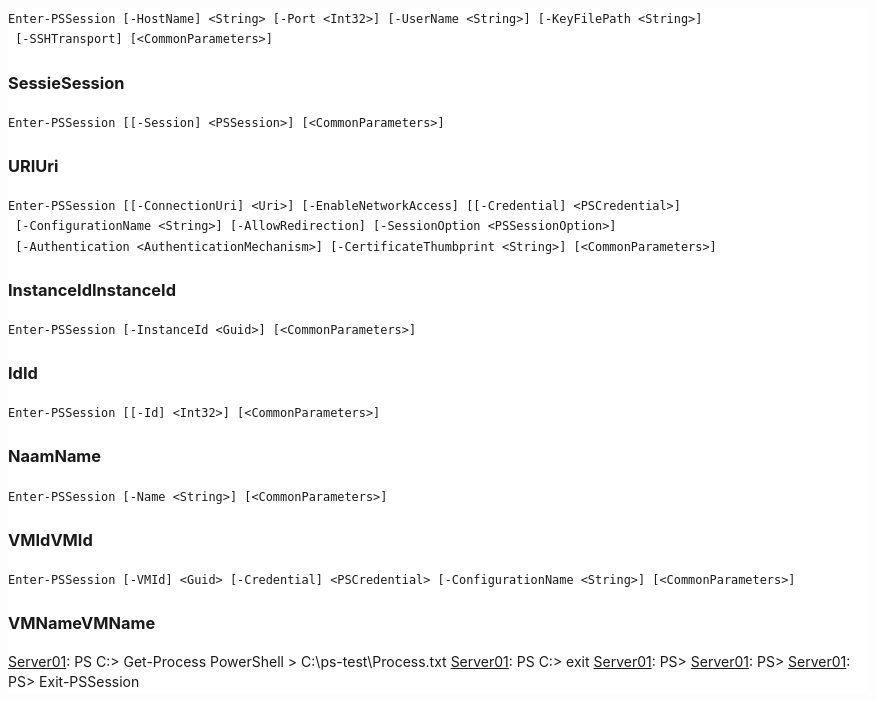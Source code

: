 ```
Enter-PSSession [-HostName] <String> [-Port <Int32>] [-UserName <String>] [-KeyFilePath <String>]
 [-SSHTransport] [<CommonParameters>]
```

### <span data-ttu-id="1b9a5-109">Sessie</span><span class="sxs-lookup"><span data-stu-id="1b9a5-109">Session</span></span>

```
Enter-PSSession [[-Session] <PSSession>] [<CommonParameters>]
```

### <span data-ttu-id="1b9a5-110">URI</span><span class="sxs-lookup"><span data-stu-id="1b9a5-110">Uri</span></span>

```
Enter-PSSession [[-ConnectionUri] <Uri>] [-EnableNetworkAccess] [[-Credential] <PSCredential>]
 [-ConfigurationName <String>] [-AllowRedirection] [-SessionOption <PSSessionOption>]
 [-Authentication <AuthenticationMechanism>] [-CertificateThumbprint <String>] [<CommonParameters>]
```

### <span data-ttu-id="1b9a5-111">InstanceId</span><span class="sxs-lookup"><span data-stu-id="1b9a5-111">InstanceId</span></span>

```
Enter-PSSession [-InstanceId <Guid>] [<CommonParameters>]
```

### <span data-ttu-id="1b9a5-112">Id</span><span class="sxs-lookup"><span data-stu-id="1b9a5-112">Id</span></span>

```
Enter-PSSession [[-Id] <Int32>] [<CommonParameters>]
```

### <span data-ttu-id="1b9a5-113">Naam</span><span class="sxs-lookup"><span data-stu-id="1b9a5-113">Name</span></span>

```
Enter-PSSession [-Name <String>] [<CommonParameters>]
```

### <span data-ttu-id="1b9a5-114">VMId</span><span class="sxs-lookup"><span data-stu-id="1b9a5-114">VMId</span></span>

```
Enter-PSSession [-VMId] <Guid> [-Credential] <PSCredential> [-ConfigurationName <String>] [<CommonParameters>]
```

### <span data-ttu-id="1b9a5-115">VMName</span><span class="sxs-lookup"><span data-stu-id="1b9a5-115">VMName</span></span>


[localhost]: PS>
[Server01]: PS>
[Server01]: PS C:\> Get-Process PowerShell > C:\ps-test\Process.txt
[Server01]: PS C:\> exit
[Server01]: PS>
[Server01]: PS>
[Server01]: PS> Exit-PSSession